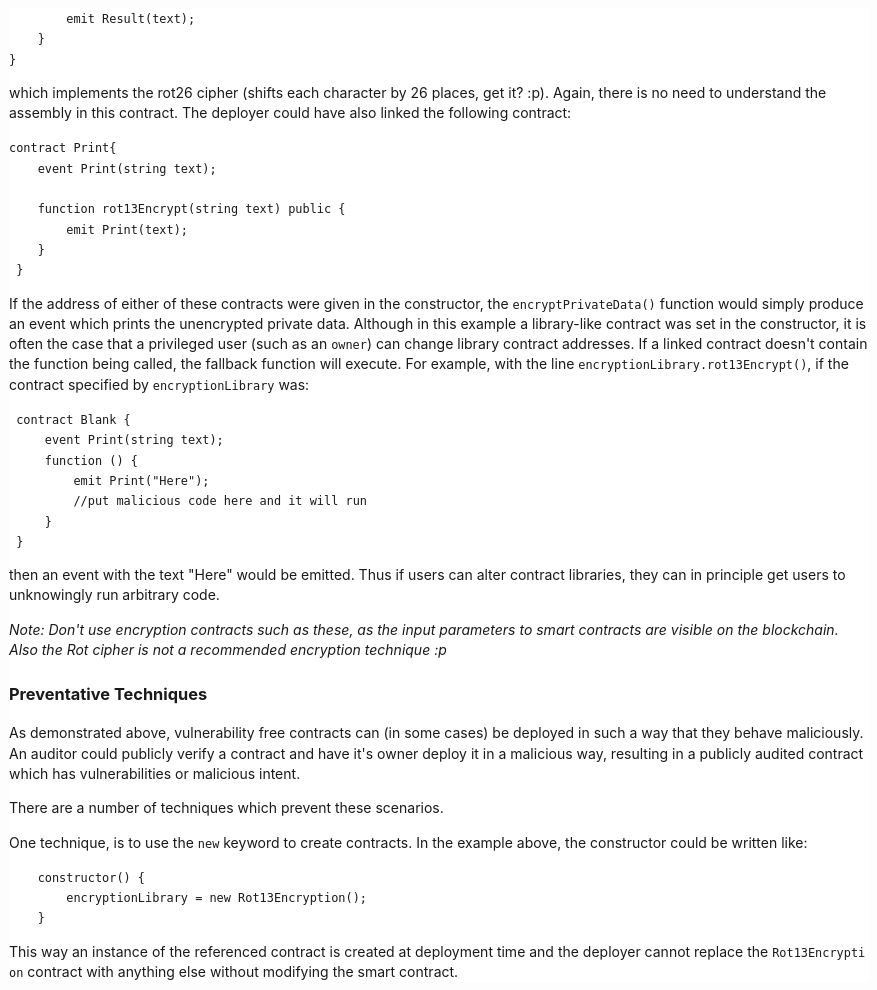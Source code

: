 ```solidity
        emit Result(text);
    }
}
```
which implements the rot26 cipher (shifts each character by 26 places, get it? :p). Again, there is no need to understand the assembly in this contract. The deployer could have also linked the following contract:

```solidity
contract Print{
    event Print(string text);

    function rot13Encrypt(string text) public {
        emit Print(text);
    }
 }

```
 If the address of either of these contracts were given in the constructor, the `encryptPrivateData()` function would simply produce an event which prints the unencrypted private data. Although in this example a library-like contract was set in the constructor, it is often the case that a privileged user (such as an `owner`) can change library contract addresses. If a linked contract doesn't contain the function being called, the fallback function will execute. For example, with the line `encryptionLibrary.rot13Encrypt()`, if the contract specified by `encryptionLibrary` was:
```solidity
 contract Blank {
     event Print(string text);
     function () {
         emit Print("Here");
         //put malicious code here and it will run
     }
 }
```
then an event with the text "Here" would be emitted. Thus if users can alter contract libraries, they can in principle get users to unknowingly run arbitrary code.

*Note: Don't use encryption contracts such as these, as the input parameters to smart contracts are visible on the blockchain. Also the Rot cipher is not a recommended encryption technique :p*


<h3 id="cr-prevention">Preventative Techniques</h3>

As demonstrated above, vulnerability free contracts can (in some cases) be deployed in such a way that they behave maliciously. An auditor could publicly verify a contract and have it's owner deploy it in a malicious way, resulting in a publicly audited contract which has vulnerabilities or malicious intent.

There are a number of techniques which prevent these scenarios.

One technique, is to use the `new` keyword to create contracts. In the example above, the constructor could be written like:

```solidity
    constructor() {
        encryptionLibrary = new Rot13Encryption();
    }
```
This way an instance of the referenced contract is created at deployment time and the deployer cannot replace the `Rot13Encryption` contract with anything else without modifying the smart contract.
